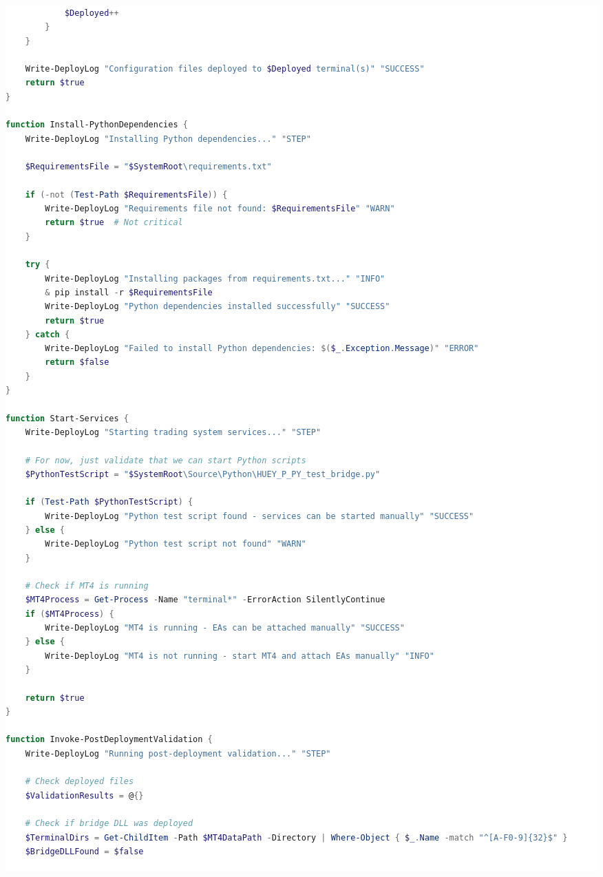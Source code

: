 ```powershell
            $Deployed++
        }
    }
    
    Write-DeployLog "Configuration files deployed to $Deployed terminal(s)" "SUCCESS"
    return $true
}

function Install-PythonDependencies {
    Write-DeployLog "Installing Python dependencies..." "STEP"
    
    $RequirementsFile = "$SystemRoot\requirements.txt"
    
    if (-not (Test-Path $RequirementsFile)) {
        Write-DeployLog "Requirements file not found: $RequirementsFile" "WARN"
        return $true  # Not critical
    }
    
    try {
        Write-DeployLog "Installing packages from requirements.txt..." "INFO"
        & pip install -r $RequirementsFile
        Write-DeployLog "Python dependencies installed successfully" "SUCCESS"
        return $true
    } catch {
        Write-DeployLog "Failed to install Python dependencies: $($_.Exception.Message)" "ERROR"
        return $false
    }
}

function Start-Services {
    Write-DeployLog "Starting trading system services..." "STEP"
    
    # For now, just validate that we can start Python scripts
    $PythonTestScript = "$SystemRoot\Source\Python\HUEY_P_PY_test_bridge.py"
    
    if (Test-Path $PythonTestScript) {
        Write-DeployLog "Python test script found - services can be started manually" "SUCCESS"
    } else {
        Write-DeployLog "Python test script not found" "WARN"
    }
    
    # Check if MT4 is running
    $MT4Process = Get-Process -Name "terminal*" -ErrorAction SilentlyContinue
    if ($MT4Process) {
        Write-DeployLog "MT4 is running - EAs can be attached manually" "SUCCESS"
    } else {
        Write-DeployLog "MT4 is not running - start MT4 and attach EAs manually" "INFO"
    }
    
    return $true
}

function Invoke-PostDeploymentValidation {
    Write-DeployLog "Running post-deployment validation..." "STEP"
    
    # Check deployed files
    $ValidationResults = @{}
    
    # Check if bridge DLL was deployed
    $TerminalDirs = Get-ChildItem -Path $MT4DataPath -Directory | Where-Object { $_.Name -match "^[A-F0-9]{32}$" }
    $BridgeDLLFound = $false
    
```